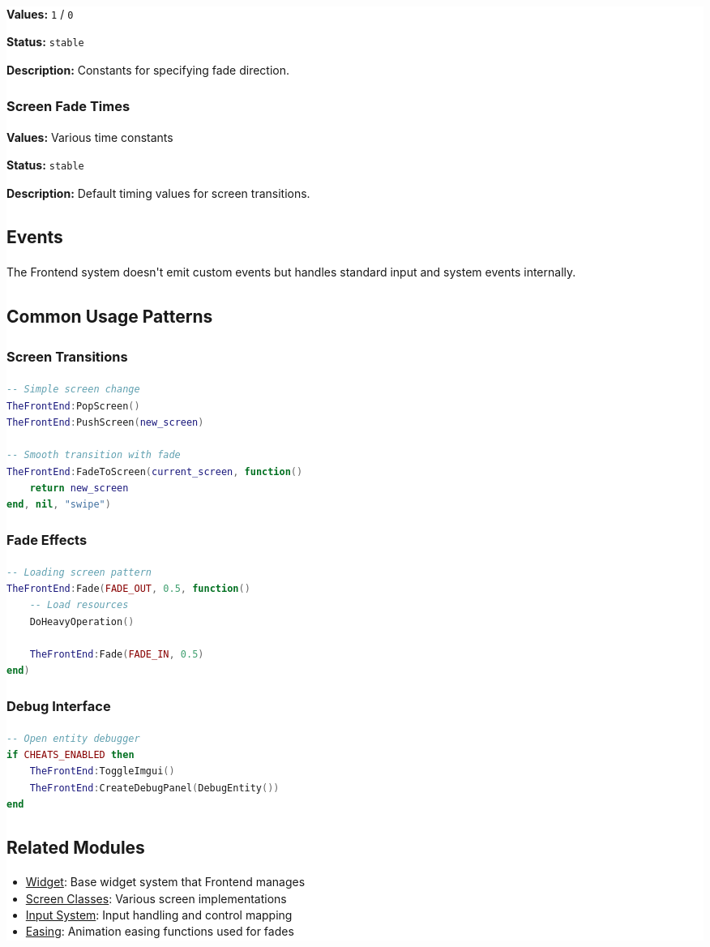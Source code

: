 **Values:** `1` / `0`

**Status:** `stable`

**Description:** Constants for specifying fade direction.

### Screen Fade Times

**Values:** Various time constants

**Status:** `stable`

**Description:** Default timing values for screen transitions.

## Events

The Frontend system doesn't emit custom events but handles standard input and system events internally.

## Common Usage Patterns

### Screen Transitions

```lua
-- Simple screen change
TheFrontEnd:PopScreen()
TheFrontEnd:PushScreen(new_screen)

-- Smooth transition with fade
TheFrontEnd:FadeToScreen(current_screen, function()
    return new_screen
end, nil, "swipe")
```

### Fade Effects

```lua
-- Loading screen pattern
TheFrontEnd:Fade(FADE_OUT, 0.5, function()
    -- Load resources
    DoHeavyOperation()
    
    TheFrontEnd:Fade(FADE_IN, 0.5)
end)
```

### Debug Interface

```lua
-- Open entity debugger
if CHEATS_ENABLED then
    TheFrontEnd:ToggleImgui()
    TheFrontEnd:CreateDebugPanel(DebugEntity())
end
```

## Related Modules

- [Widget](./widget.md): Base widget system that Frontend manages
- [Screen Classes](../screens/): Various screen implementations
- [Input System](./input.md): Input handling and control mapping
- [Easing](./easing.md): Animation easing functions used for fades

